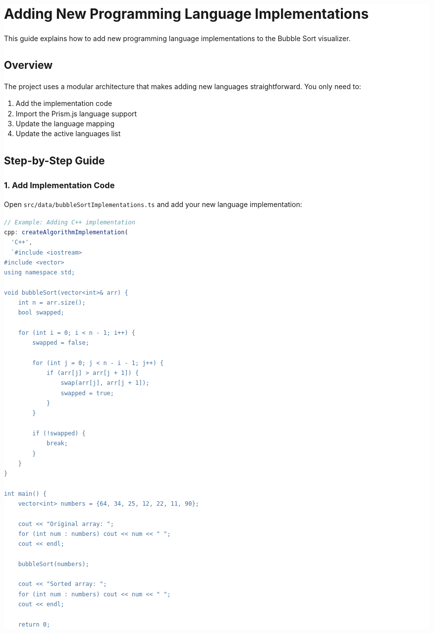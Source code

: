 # Adding New Programming Language Implementations

This guide explains how to add new programming language implementations to the Bubble Sort visualizer.

## Overview

The project uses a modular architecture that makes adding new languages straightforward. You only need to:
1. Add the implementation code
2. Import the Prism.js language support
3. Update the language mapping
4. Update the active languages list

## Step-by-Step Guide

### 1. Add Implementation Code

Open `src/data/bubbleSortImplementations.ts` and add your new language implementation:

```typescript
// Example: Adding C++ implementation
cpp: createAlgorithmImplementation(
  'C++',
  `#include <iostream>
#include <vector>
using namespace std;

void bubbleSort(vector<int>& arr) {
    int n = arr.size();
    bool swapped;
    
    for (int i = 0; i < n - 1; i++) {
        swapped = false;
        
        for (int j = 0; j < n - i - 1; j++) {
            if (arr[j] > arr[j + 1]) {
                swap(arr[j], arr[j + 1]);
                swapped = true;
            }
        }
        
        if (!swapped) {
            break;
        }
    }
}

int main() {
    vector<int> numbers = {64, 34, 25, 12, 22, 11, 90};
    
    cout << "Original array: ";
    for (int num : numbers) cout << num << " ";
    cout << endl;
    
    bubbleSort(numbers);
    
    cout << "Sorted array: ";
    for (int num : numbers) cout << num << " ";
    cout << endl;
    
    return 0;
```
